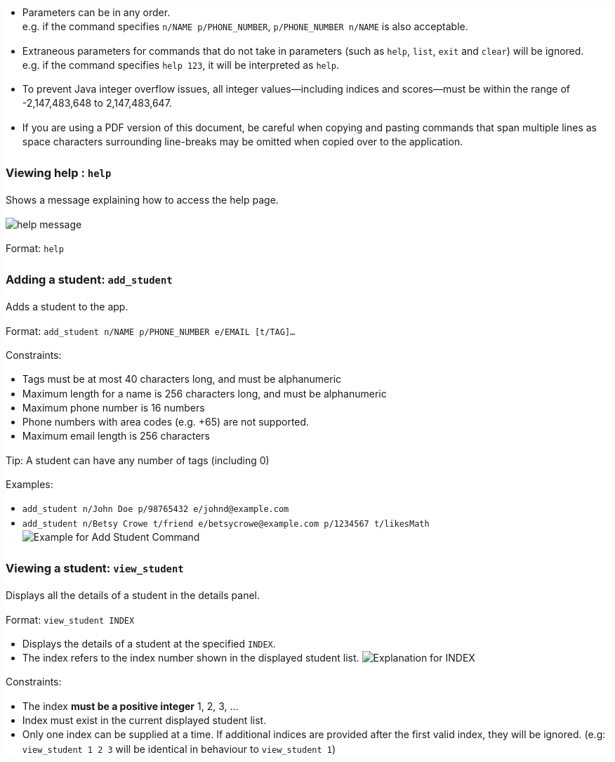 * Parameters can be in any order.<br>
  e.g. if the command specifies `n/NAME p/PHONE_NUMBER`, `p/PHONE_NUMBER n/NAME` is also acceptable.

* Extraneous parameters for commands that do not take in parameters (such as `help`, `list`, `exit` and `clear`) will be ignored.<br>
  e.g. if the command specifies `help 123`, it will be interpreted as `help`.

* To prevent Java integer overflow issues, all integer values—including indices and scores—must be within the range of -2,147,483,648 to 2,147,483,647.

* If you are using a PDF version of this document, be careful when copying and pasting commands that span multiple lines as space characters surrounding line-breaks may be omitted when copied over to the application.
</box>

### Viewing help : `help`

Shows a message explaining how to access the help page.

![help message](images/helpMessage.png)

Format: `help`


### Adding a student: `add_student`

Adds a student to the app.

Format: `add_student n/NAME p/PHONE_NUMBER e/EMAIL [t/TAG]…` <br>

Constraints:
* Tags must be at most 40 characters long, and must be alphanumeric
* Maximum length for a name is 256 characters long, and must be alphanumeric
* Maximum phone number is 16 numbers
* Phone numbers with area codes (e.g. +65) are not supported.
* Maximum email length is 256 characters
<box type="tip" seamless>
Tip: A student can have any number of tags (including 0)
</box>

Examples:
* `add_student n/John Doe p/98765432 e/johnd@example.com`
* `add_student n/Betsy Crowe t/friend e/betsycrowe@example.com p/1234567 t/likesMath`
![Example for Add Student Command](images/addStudentExample.png)
### Viewing a student: `view_student`

Displays all the details of a student in the details panel.<br> 

Format: `view_student INDEX`

* Displays the details of a student at the specified `INDEX`.
* The index refers to the index number shown in the displayed student list.
![Explanation for INDEX](images/student_index.png)

Constraints:
* The index **must be a positive integer** 1, 2, 3, …
* Index must exist in the current displayed student list.
* Only one index can be supplied at a time. If additional indices are provided after the first valid index, they will be ignored.
  (e.g: `view_student 1 2 3` will be identical in behaviour to `view_student 1`)
